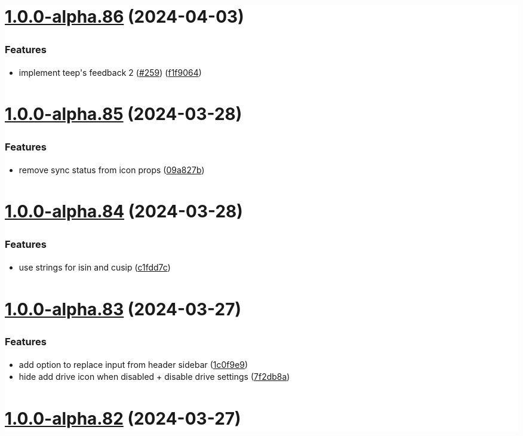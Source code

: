# [1.0.0-alpha.86](https://github.com/powerhouse-inc/design-system/compare/v1.0.0-alpha.85...v1.0.0-alpha.86) (2024-04-03)


### Features

* implement teep's feedback 2 ([#259](https://github.com/powerhouse-inc/design-system/issues/259)) ([f1f9064](https://github.com/powerhouse-inc/design-system/commit/f1f90640b29784bfbd4e7a7658a4d519d5648b09))

# [1.0.0-alpha.85](https://github.com/powerhouse-inc/design-system/compare/v1.0.0-alpha.84...v1.0.0-alpha.85) (2024-03-28)


### Features

* remove sync status from icon props ([09a827b](https://github.com/powerhouse-inc/design-system/commit/09a827be8648fe1cdba6ccf42244995fe16e35f7))

# [1.0.0-alpha.84](https://github.com/powerhouse-inc/design-system/compare/v1.0.0-alpha.83...v1.0.0-alpha.84) (2024-03-28)


### Features

* use strings for isin and cusip ([c1fdd7c](https://github.com/powerhouse-inc/design-system/commit/c1fdd7cbdc1c9f31a67dd68893a74ec05963767f))

# [1.0.0-alpha.83](https://github.com/powerhouse-inc/design-system/compare/v1.0.0-alpha.82...v1.0.0-alpha.83) (2024-03-27)


### Features

* add option to replace input from header sidebar ([1c0f9e9](https://github.com/powerhouse-inc/design-system/commit/1c0f9e9be0deb43aae555deed360d4a1731481ff))
* hide add drive icon when disabled + disable drive settings ([7f2db8a](https://github.com/powerhouse-inc/design-system/commit/7f2db8a2a925e856a90c22a13ed61db2fdd7e4bb))

# [1.0.0-alpha.82](https://github.com/powerhouse-inc/design-system/compare/v1.0.0-alpha.81...v1.0.0-alpha.82) (2024-03-27)

